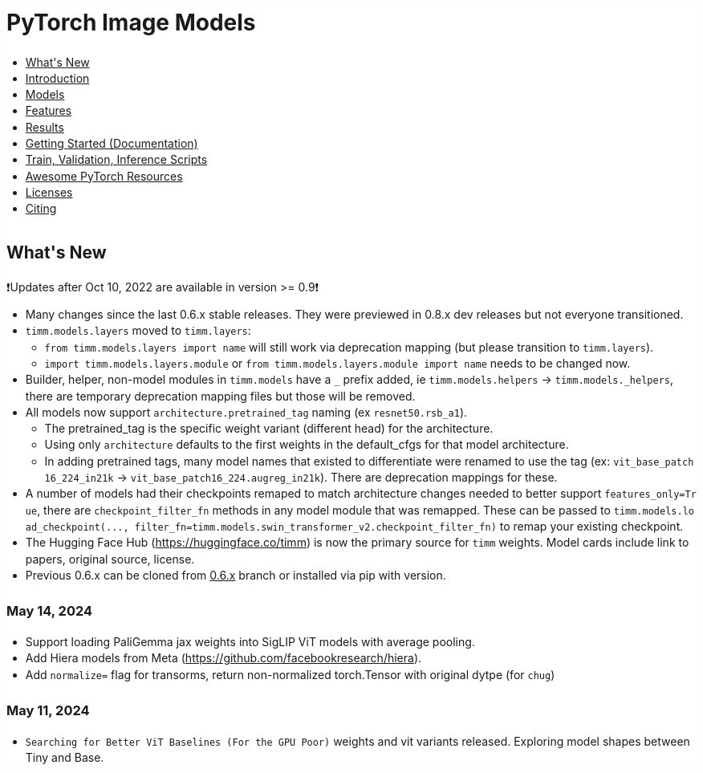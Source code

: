 # PyTorch Image Models
- [What's New](#whats-new)
- [Introduction](#introduction)
- [Models](#models)
- [Features](#features)
- [Results](#results)
- [Getting Started (Documentation)](#getting-started-documentation)
- [Train, Validation, Inference Scripts](#train-validation-inference-scripts)
- [Awesome PyTorch Resources](#awesome-pytorch-resources)
- [Licenses](#licenses)
- [Citing](#citing)

## What's New

❗Updates after Oct 10, 2022 are available in version >= 0.9❗
* Many changes since the last 0.6.x stable releases. They were previewed in 0.8.x dev releases but not everyone transitioned.
* `timm.models.layers` moved to `timm.layers`:
  * `from timm.models.layers import name` will still work via deprecation mapping (but please transition to `timm.layers`).
  * `import timm.models.layers.module` or `from timm.models.layers.module import name` needs to be changed now.
* Builder, helper, non-model modules in `timm.models` have a `_` prefix added, ie `timm.models.helpers` -> `timm.models._helpers`, there are temporary deprecation mapping files but those will be removed.
* All models now support `architecture.pretrained_tag` naming (ex `resnet50.rsb_a1`).
  * The pretrained_tag is the specific weight variant (different head) for the architecture.
  * Using only `architecture` defaults to the first weights in the default_cfgs for that model architecture.
  * In adding pretrained tags, many model names that existed to differentiate were renamed to use the tag  (ex: `vit_base_patch16_224_in21k` -> `vit_base_patch16_224.augreg_in21k`). There are deprecation mappings for these.
* A number of models had their checkpoints remaped to match architecture changes needed to better support `features_only=True`, there are `checkpoint_filter_fn` methods in any model module that was remapped. These can be passed to `timm.models.load_checkpoint(..., filter_fn=timm.models.swin_transformer_v2.checkpoint_filter_fn)` to remap your existing checkpoint.
* The Hugging Face Hub (https://huggingface.co/timm) is now the primary source for `timm` weights. Model cards include link to papers, original source, license. 
* Previous 0.6.x can be cloned from [0.6.x](https://github.com/rwightman/pytorch-image-models/tree/0.6.x) branch or installed via pip with version.

### May 14, 2024
* Support loading PaliGemma jax weights into SigLIP ViT models with average pooling.
* Add Hiera models from Meta (https://github.com/facebookresearch/hiera).
* Add `normalize=` flag for transorms, return non-normalized torch.Tensor with original dytpe (for `chug`)

### May 11, 2024
* `Searching for Better ViT Baselines (For the GPU Poor)` weights and vit variants released. Exploring model shapes between Tiny and Base.
